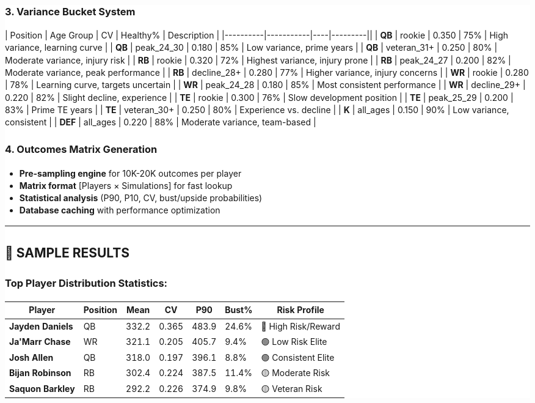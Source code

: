 ### **3. Variance Bucket System**

| Position | Age Group | CV | Healthy% | Description |
|----------|-----------|----|---------||
| **QB** | rookie | 0.350 | 75% | High variance, learning curve |
| **QB** | peak_24_30 | 0.180 | 85% | Low variance, prime years |
| **QB** | veteran_31+ | 0.250 | 80% | Moderate variance, injury risk |
| **RB** | rookie | 0.320 | 72% | Highest variance, injury prone |
| **RB** | peak_24_27 | 0.200 | 82% | Moderate variance, peak performance |
| **RB** | decline_28+ | 0.280 | 77% | Higher variance, injury concerns |
| **WR** | rookie | 0.280 | 78% | Learning curve, targets uncertain |
| **WR** | peak_24_28 | 0.180 | 85% | Most consistent performance |
| **WR** | decline_29+ | 0.220 | 82% | Slight decline, experience |
| **TE** | rookie | 0.300 | 76% | Slow development position |
| **TE** | peak_25_29 | 0.200 | 83% | Prime TE years |
| **TE** | veteran_30+ | 0.250 | 80% | Experience vs. decline |
| **K** | all_ages | 0.150 | 90% | Low variance, consistent |
| **DEF** | all_ages | 0.220 | 88% | Moderate variance, team-based |

### **4. Outcomes Matrix Generation**
- **Pre-sampling engine** for 10K-20K outcomes per player
- **Matrix format** [Players × Simulations] for fast lookup
- **Statistical analysis** (P90, P10, CV, bust/upside probabilities)
- **Database caching** with performance optimization

---

## 🎲 **SAMPLE RESULTS**

### **Top Player Distribution Statistics:**

| Player | Position | Mean | CV | P90 | Bust% | Risk Profile |
|--------|----------|------|----|----|-------|--------------|
| **Jayden Daniels** | QB | 332.2 | 0.365 | 483.9 | 24.6% | 🔴 High Risk/Reward |
| **Ja'Marr Chase** | WR | 321.1 | 0.205 | 405.7 | 9.4% | 🟢 Low Risk Elite |
| **Josh Allen** | QB | 318.0 | 0.197 | 396.1 | 8.8% | 🟢 Consistent Elite |
| **Bijan Robinson** | RB | 302.4 | 0.224 | 387.5 | 11.4% | 🟡 Moderate Risk |
| **Saquon Barkley** | RB | 292.2 | 0.226 | 374.9 | 9.8% | 🟡 Veteran Risk |
